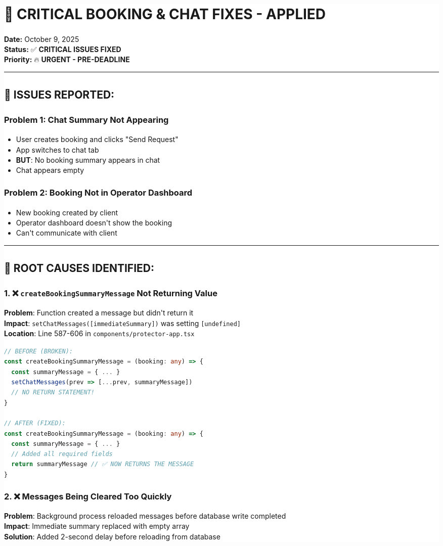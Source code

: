 # 🚨 **CRITICAL BOOKING & CHAT FIXES - APPLIED**

**Date:** October 9, 2025  
**Status:** ✅ **CRITICAL ISSUES FIXED**  
**Priority:** 🔥 **URGENT - PRE-DEADLINE**

---

## 🎯 **ISSUES REPORTED:**

### **Problem 1: Chat Summary Not Appearing**
- User creates booking and clicks "Send Request"
- App switches to chat tab
- **BUT**: No booking summary appears in chat
- Chat appears empty

### **Problem 2: Booking Not in Operator Dashboard**
- New booking created by client
- Operator dashboard doesn't show the booking
- Can't communicate with client

---

## 🔧 **ROOT CAUSES IDENTIFIED:**

### **1. ❌ `createBookingSummaryMessage` Not Returning Value**
**Problem**: Function created a message but didn't return it  
**Impact**: `setChatMessages([immediateSummary])` was setting `[undefined]`  
**Location**: Line 587-606 in `components/protector-app.tsx`

```typescript
// BEFORE (BROKEN):
const createBookingSummaryMessage = (booking: any) => {
  const summaryMessage = { ... }
  setChatMessages(prev => [...prev, summaryMessage])
  // NO RETURN STATEMENT!
}

// AFTER (FIXED):
const createBookingSummaryMessage = (booking: any) => {
  const summaryMessage = { ... }
  // Added all required fields
  return summaryMessage // ✅ NOW RETURNS THE MESSAGE
}
```

### **2. ❌ Messages Being Cleared Too Quickly**
**Problem**: Background process reloaded messages before database write completed  
**Impact**: Immediate summary replaced with empty array  
**Solution**: Added 2-second delay before reloading from database
